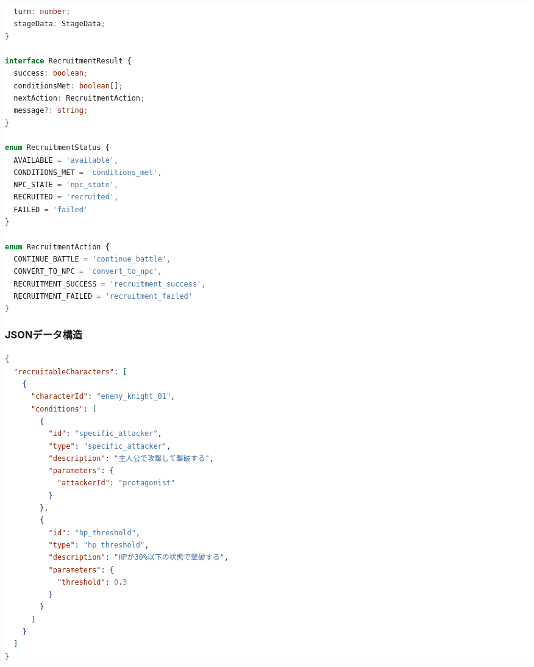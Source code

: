 ```typescript
  turn: number;
  stageData: StageData;
}

interface RecruitmentResult {
  success: boolean;
  conditionsMet: boolean[];
  nextAction: RecruitmentAction;
  message?: string;
}

enum RecruitmentStatus {
  AVAILABLE = 'available',
  CONDITIONS_MET = 'conditions_met',
  NPC_STATE = 'npc_state',
  RECRUITED = 'recruited',
  FAILED = 'failed'
}

enum RecruitmentAction {
  CONTINUE_BATTLE = 'continue_battle',
  CONVERT_TO_NPC = 'convert_to_npc',
  RECRUITMENT_SUCCESS = 'recruitment_success',
  RECRUITMENT_FAILED = 'recruitment_failed'
}
```

### JSONデータ構造

```json
{
  "recruitableCharacters": [
    {
      "characterId": "enemy_knight_01",
      "conditions": [
        {
          "id": "specific_attacker",
          "type": "specific_attacker",
          "description": "主人公で攻撃して撃破する",
          "parameters": {
            "attackerId": "protagonist"
          }
        },
        {
          "id": "hp_threshold",
          "type": "hp_threshold", 
          "description": "HPが30%以下の状態で撃破する",
          "parameters": {
            "threshold": 0.3
          }
        }
      ]
    }
  ]
}
```
